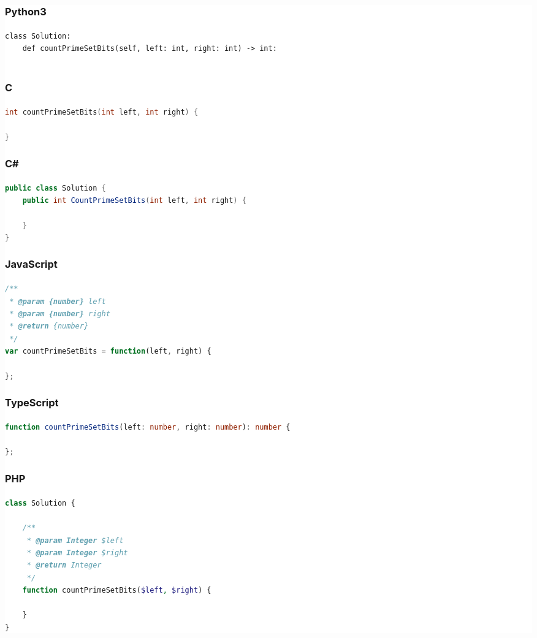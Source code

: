 ### Python3

```python3
class Solution:
    def countPrimeSetBits(self, left: int, right: int) -> int:
        
```

### C

```c
int countPrimeSetBits(int left, int right) {
    
}
```

### C#

```csharp
public class Solution {
    public int CountPrimeSetBits(int left, int right) {
        
    }
}
```

### JavaScript

```javascript
/**
 * @param {number} left
 * @param {number} right
 * @return {number}
 */
var countPrimeSetBits = function(left, right) {
    
};
```

### TypeScript

```typescript
function countPrimeSetBits(left: number, right: number): number {
    
};
```

### PHP

```php
class Solution {

    /**
     * @param Integer $left
     * @param Integer $right
     * @return Integer
     */
    function countPrimeSetBits($left, $right) {
        
    }
}
```
